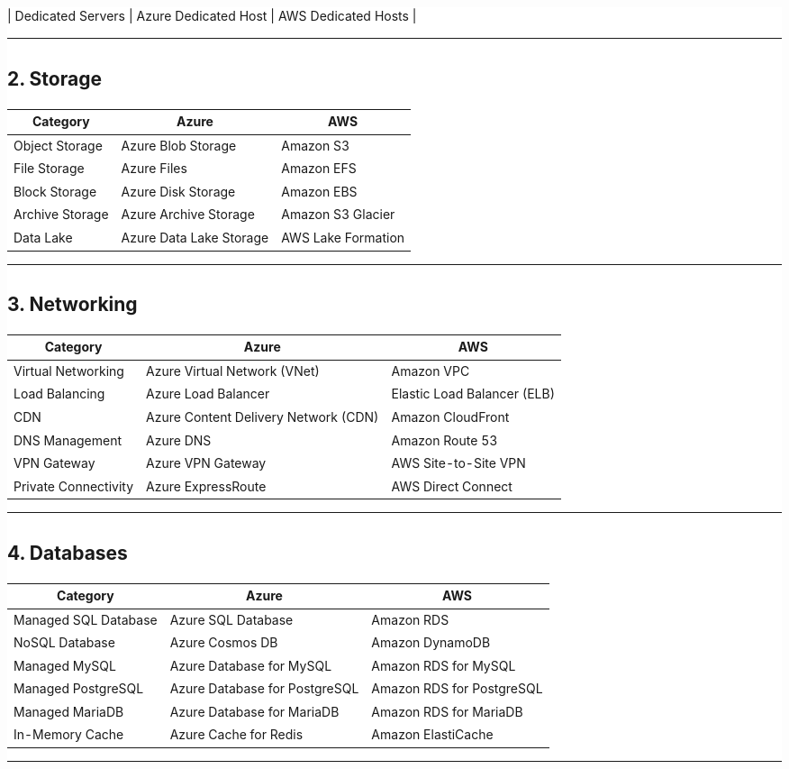 | Dedicated Servers         | Azure Dedicated Host         | AWS Dedicated Hosts          |

---

## 2. **Storage**
| **Category**             | **Azure**                     | **AWS**                       |
|---------------------------|-------------------------------|--------------------------------|
| Object Storage            | Azure Blob Storage           | Amazon S3                    |
| File Storage              | Azure Files                  | Amazon EFS                   |
| Block Storage             | Azure Disk Storage           | Amazon EBS                   |
| Archive Storage           | Azure Archive Storage        | Amazon S3 Glacier            |
| Data Lake                 | Azure Data Lake Storage      | AWS Lake Formation           |

---

## 3. **Networking**
| **Category**             | **Azure**                     | **AWS**                       |
|---------------------------|-------------------------------|--------------------------------|
| Virtual Networking        | Azure Virtual Network (VNet) | Amazon VPC                   |
| Load Balancing            | Azure Load Balancer          | Elastic Load Balancer (ELB)  |
| CDN                       | Azure Content Delivery Network (CDN) | Amazon CloudFront       |
| DNS Management            | Azure DNS                    | Amazon Route 53              |
| VPN Gateway               | Azure VPN Gateway            | AWS Site-to-Site VPN         |
| Private Connectivity      | Azure ExpressRoute           | AWS Direct Connect           |

---

## 4. **Databases**
| **Category**             | **Azure**                     | **AWS**                       |
|---------------------------|-------------------------------|--------------------------------|
| Managed SQL Database      | Azure SQL Database           | Amazon RDS                   |
| NoSQL Database            | Azure Cosmos DB              | Amazon DynamoDB              |
| Managed MySQL             | Azure Database for MySQL     | Amazon RDS for MySQL         |
| Managed PostgreSQL        | Azure Database for PostgreSQL| Amazon RDS for PostgreSQL    |
| Managed MariaDB           | Azure Database for MariaDB   | Amazon RDS for MariaDB       |
| In-Memory Cache           | Azure Cache for Redis        | Amazon ElastiCache           |

---
